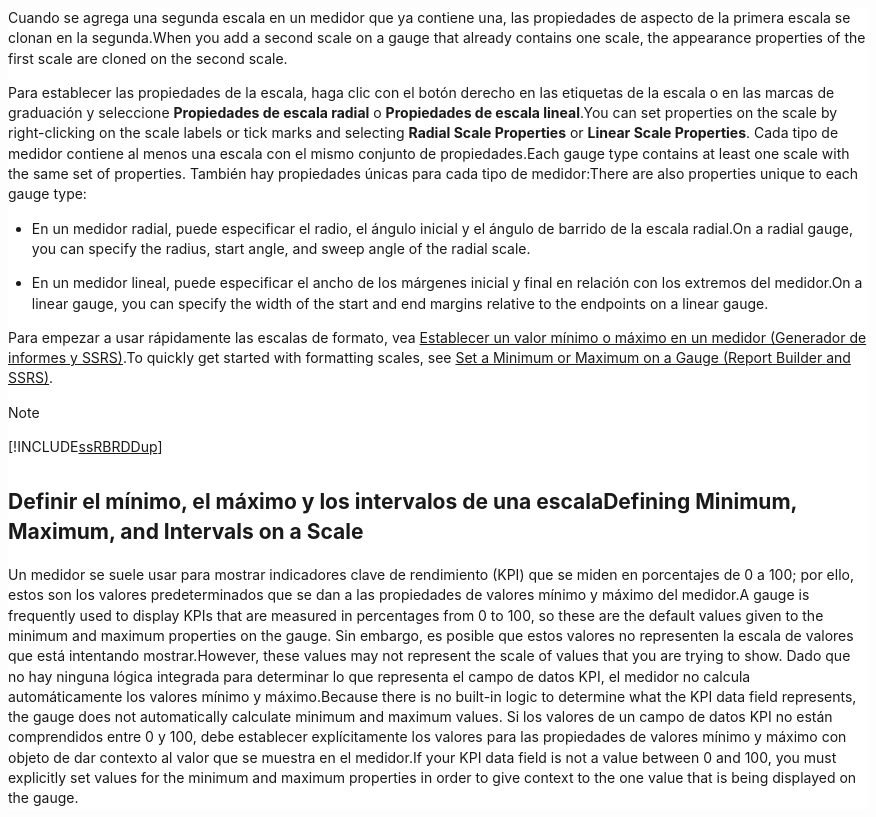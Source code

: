  <span data-ttu-id="997cd-111">Cuando se agrega una segunda escala en un medidor que ya contiene una, las propiedades de aspecto de la primera escala se clonan en la segunda.</span><span class="sxs-lookup"><span data-stu-id="997cd-111">When you add a second scale on a gauge that already contains one scale, the appearance properties of the first scale are cloned on the second scale.</span></span>

 <span data-ttu-id="997cd-112">Para establecer las propiedades de la escala, haga clic con el botón derecho en las etiquetas de la escala o en las marcas de graduación y seleccione **Propiedades de escala radial** o **Propiedades de escala lineal**.</span><span class="sxs-lookup"><span data-stu-id="997cd-112">You can set properties on the scale by right-clicking on the scale labels or tick marks and selecting **Radial Scale Properties** or **Linear Scale Properties**.</span></span> <span data-ttu-id="997cd-113">Cada tipo de medidor contiene al menos una escala con el mismo conjunto de propiedades.</span><span class="sxs-lookup"><span data-stu-id="997cd-113">Each gauge type contains at least one scale with the same set of properties.</span></span> <span data-ttu-id="997cd-114">También hay propiedades únicas para cada tipo de medidor:</span><span class="sxs-lookup"><span data-stu-id="997cd-114">There are also properties unique to each gauge type:</span></span>

-   <span data-ttu-id="997cd-115">En un medidor radial, puede especificar el radio, el ángulo inicial y el ángulo de barrido de la escala radial.</span><span class="sxs-lookup"><span data-stu-id="997cd-115">On a radial gauge, you can specify the radius, start angle, and sweep angle of the radial scale.</span></span>

-   <span data-ttu-id="997cd-116">En un medidor lineal, puede especificar el ancho de los márgenes inicial y final en relación con los extremos del medidor.</span><span class="sxs-lookup"><span data-stu-id="997cd-116">On a linear gauge, you can specify the width of the start and end margins relative to the endpoints on a linear gauge.</span></span>

 <span data-ttu-id="997cd-117">Para empezar a usar rápidamente las escalas de formato, vea [Establecer un valor mínimo o máximo en un medidor &#40;Generador de informes y SSRS&#41;](set-a-minimum-or-maximum-on-a-gauge-report-builder-and-ssrs.md).</span><span class="sxs-lookup"><span data-stu-id="997cd-117">To quickly get started with formatting scales, see [Set a Minimum or Maximum on a Gauge &#40;Report Builder and SSRS&#41;](set-a-minimum-or-maximum-on-a-gauge-report-builder-and-ssrs.md).</span></span>

> [!NOTE]
>  [!INCLUDE[ssRBRDDup](../../includes/ssrbrddup-md.md)]

##  <a name="defining-minimum-maximum-and-intervals-on-a-scale"></a><a name="DefiningMinMax"></a> <span data-ttu-id="997cd-118">Definir el mínimo, el máximo y los intervalos de una escala</span><span class="sxs-lookup"><span data-stu-id="997cd-118">Defining Minimum, Maximum, and Intervals on a Scale</span></span>
 <span data-ttu-id="997cd-119">Un medidor se suele usar para mostrar indicadores clave de rendimiento (KPI) que se miden en porcentajes de 0 a 100; por ello, estos son los valores predeterminados que se dan a las propiedades de valores mínimo y máximo del medidor.</span><span class="sxs-lookup"><span data-stu-id="997cd-119">A gauge is frequently used to display KPIs that are measured in percentages from 0 to 100, so these are the default values given to the minimum and maximum properties on the gauge.</span></span> <span data-ttu-id="997cd-120">Sin embargo, es posible que estos valores no representen la escala de valores que está intentando mostrar.</span><span class="sxs-lookup"><span data-stu-id="997cd-120">However, these values may not represent the scale of values that you are trying to show.</span></span> <span data-ttu-id="997cd-121">Dado que no hay ninguna lógica integrada para determinar lo que representa el campo de datos KPI, el medidor no calcula automáticamente los valores mínimo y máximo.</span><span class="sxs-lookup"><span data-stu-id="997cd-121">Because there is no built-in logic to determine what the KPI data field represents, the gauge does not automatically calculate minimum and maximum values.</span></span> <span data-ttu-id="997cd-122">Si los valores de un campo de datos KPI no están comprendidos entre 0 y 100, debe establecer explícitamente los valores para las propiedades de valores mínimo y máximo con objeto de dar contexto al valor que se muestra en el medidor.</span><span class="sxs-lookup"><span data-stu-id="997cd-122">If your KPI data field is not a value between 0 and 100, you must explicitly set values for the minimum and maximum properties in order to give context to the one value that is being displayed on the gauge.</span></span>
